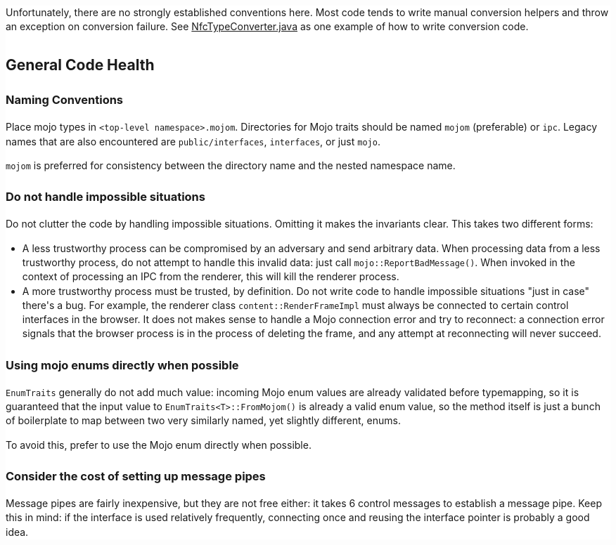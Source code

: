 Unfortunately, there are no strongly established conventions here. Most code
tends to write manual conversion helpers and throw an exception on conversion
failure. See [NfcTypeConverter.java] as one example of how to write conversion
code.


## General Code Health


### Naming Conventions

Place mojo types in `<top-level namespace>.mojom`. Directories for Mojo traits
should be named `mojom` (preferable) or `ipc`. Legacy names that are also
encountered are `public/interfaces`, `interfaces`, or just `mojo`.

`mojom` is preferred for consistency between the directory name and the nested
namespace name.


### Do not handle impossible situations

Do not clutter the code by handling impossible situations. Omitting it makes
the invariants clear. This takes two different forms:

*   A less trustworthy process can be compromised by an adversary and send
    arbitrary data. When processing data from a less trustworthy process, do
    not attempt to handle this invalid data: just call
    `mojo::ReportBadMessage()`. When invoked in the context of processing an
    IPC from the renderer, this will kill the renderer process.
*   A more trustworthy process must be trusted, by definition. Do not write
    code to handle impossible situations "just in case" there's a bug. For
    example, the renderer class `content::RenderFrameImpl` must always be
    connected to certain control interfaces in the browser. It does not makes
    sense to handle a Mojo connection error and try to reconnect: a connection
    error signals that the browser process is in the process of deleting the
    frame, and any attempt at reconnecting will never succeed.


### Using mojo enums directly when possible

`EnumTraits` generally do not add much value: incoming Mojo enum values are
already validated before typemapping, so it is guaranteed that the input value
to `EnumTraits<T>::FromMojom()` is already a valid enum value, so the method
itself is just a bunch of boilerplate to map between two very similarly named,
yet slightly different, enums.

To avoid this, prefer to use the Mojo enum directly when possible.


### Consider the cost of setting up message pipes

Message pipes are fairly inexpensive, but they are not free either: it takes 6
control messages to establish a message pipe. Keep this in mind: if the
interface is used relatively frequently, connecting once and reusing the
interface pointer is probably a good idea.


[security-tips-for-ipc]: https://www.chromium.org/Home/chromium-security/education/security-tips-for-ipc
[NfcTypeConverter.java]: https://chromium.googlesource.com/chromium/src/+/e97442ee6e8c4cf6bcf7f5623c6fb2cc8cce92ac/services/device/nfc/android/java/src/org/chromium/device/nfc/NfcTypeConverter.java
[mojo-doc-process-crashes]: https://chromium.googlesource.com/chromium/src/+/main/mojo/public/cpp/bindings#Best-practices-for-dealing-with-process-crashes-and-callbacks
[serialize-struct-tm-safely]: https://chromium-review.googlesource.com/c/chromium/src/+/679441